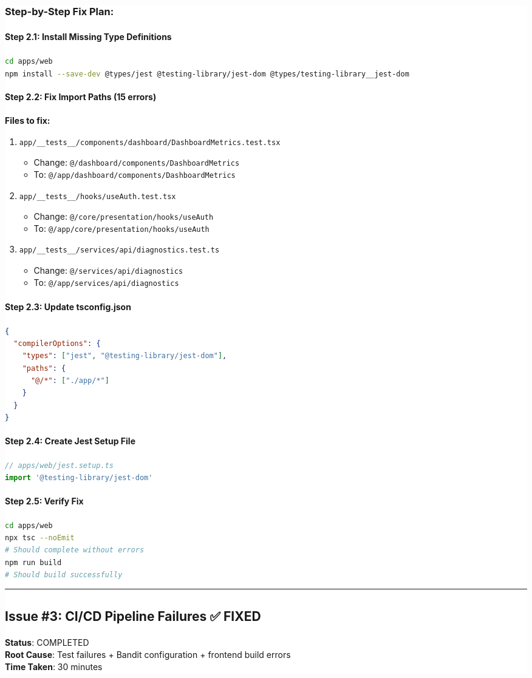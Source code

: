 ### Step-by-Step Fix Plan:

#### Step 2.1: Install Missing Type Definitions
```bash
cd apps/web
npm install --save-dev @types/jest @testing-library/jest-dom @types/testing-library__jest-dom
```

#### Step 2.2: Fix Import Paths (15 errors)
**Files to fix:**
1. `app/__tests__/components/dashboard/DashboardMetrics.test.tsx`
   - Change: `@/dashboard/components/DashboardMetrics`
   - To: `@/app/dashboard/components/DashboardMetrics`

2. `app/__tests__/hooks/useAuth.test.tsx`
   - Change: `@/core/presentation/hooks/useAuth`
   - To: `@/app/core/presentation/hooks/useAuth`

3. `app/__tests__/services/api/diagnostics.test.ts`
   - Change: `@/services/api/diagnostics`
   - To: `@/app/services/api/diagnostics`

#### Step 2.3: Update tsconfig.json
```json
{
  "compilerOptions": {
    "types": ["jest", "@testing-library/jest-dom"],
    "paths": {
      "@/*": ["./app/*"]
    }
  }
}
```

#### Step 2.4: Create Jest Setup File
```typescript
// apps/web/jest.setup.ts
import '@testing-library/jest-dom'
```

#### Step 2.5: Verify Fix
```bash
cd apps/web
npx tsc --noEmit
# Should complete without errors
npm run build
# Should build successfully
```

---

## Issue #3: CI/CD Pipeline Failures ✅ FIXED
**Status**: COMPLETED  
**Root Cause**: Test failures + Bandit configuration + frontend build errors  
**Time Taken**: 30 minutes

